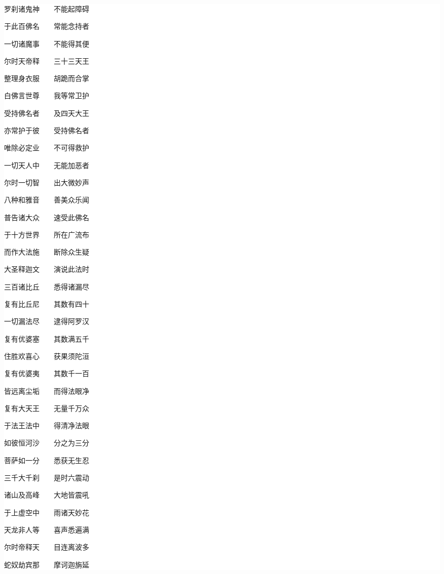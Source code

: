 罗刹诸鬼神　　不能起障碍  

于此百佛名　　常能念持者  

一切诸魔事　　不能得其便  

尔时天帝释　　三十三天王  

整理身衣服　　胡跪而合掌  

白佛言世尊　　我等常卫护  

受持佛名者　　及四天大王  

亦常护于彼　　受持佛名者  

唯除必定业　　不可得救护  

一切天人中　　无能加恶者  

尔时一切智　　出大微妙声  

八种和雅音　　善美众乐闻  

普告诸大众　　速受此佛名  

于十方世界　　所在广流布  

而作大法施　　断除众生疑  

大圣释迦文　　演说此法时  

三百诸比丘　　悉得诸漏尽  

复有比丘尼　　其数有四十  

一切漏法尽　　逮得阿罗汉  

复有优婆塞　　其数满五千  

住胜欢喜心　　获果须陀洹  

复有优婆夷　　其数千一百  

皆远离尘垢　　而得法眼净  

复有大天王　　无量千万众  

于法王法中　　得清净法眼  

如彼恒河沙　　分之为三分  

菩萨如一分　　悉获无生忍  

三千大千刹　　是时六震动  

诸山及高峰　　大地皆震吼  

于上虚空中　　雨诸天妙花  

天龙非人等　　喜声悉遍满  

尔时帝释天　　目连离波多  

蛇奴劫宾那　　摩诃迦旃延  
